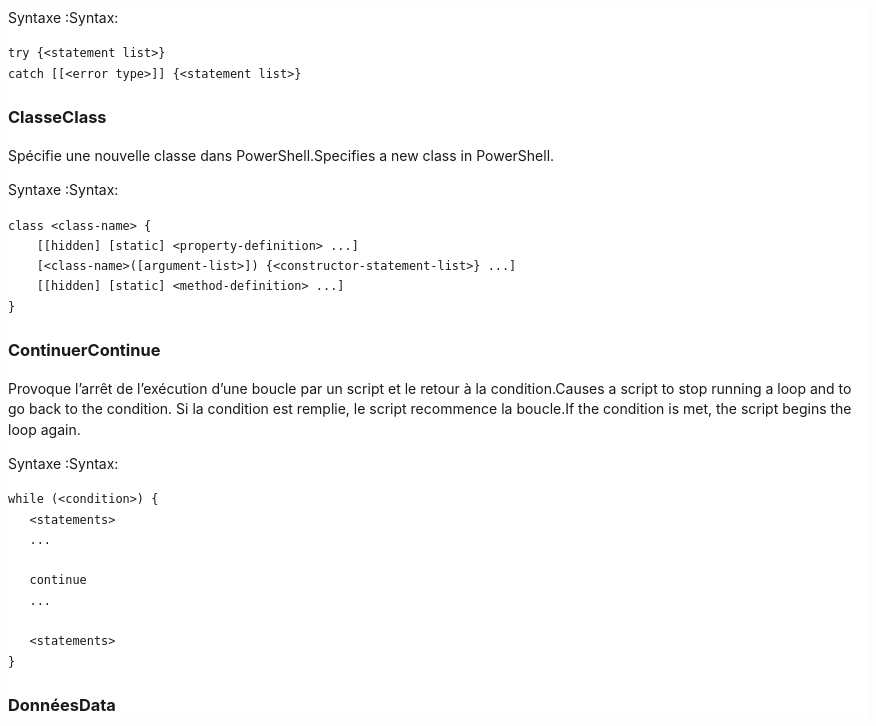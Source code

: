 <span data-ttu-id="ed781-194">Syntaxe :</span><span class="sxs-lookup"><span data-stu-id="ed781-194">Syntax:</span></span>

```Syntax
try {<statement list>}
catch [[<error type>]] {<statement list>}
```

### <a name="class"></a><span data-ttu-id="ed781-195">Classe</span><span class="sxs-lookup"><span data-stu-id="ed781-195">Class</span></span>

<span data-ttu-id="ed781-196">Spécifie une nouvelle classe dans PowerShell.</span><span class="sxs-lookup"><span data-stu-id="ed781-196">Specifies a new class in PowerShell.</span></span>

<span data-ttu-id="ed781-197">Syntaxe :</span><span class="sxs-lookup"><span data-stu-id="ed781-197">Syntax:</span></span>

```Syntax
class <class-name> {
    [[hidden] [static] <property-definition> ...]
    [<class-name>([argument-list>]) {<constructor-statement-list>} ...]
    [[hidden] [static] <method-definition> ...]
}
```

### <a name="continue"></a><span data-ttu-id="ed781-198">Continuer</span><span class="sxs-lookup"><span data-stu-id="ed781-198">Continue</span></span>

<span data-ttu-id="ed781-199">Provoque l’arrêt de l’exécution d’une boucle par un script et le retour à la condition.</span><span class="sxs-lookup"><span data-stu-id="ed781-199">Causes a script to stop running a loop and to go back to the condition.</span></span> <span data-ttu-id="ed781-200">Si la condition est remplie, le script recommence la boucle.</span><span class="sxs-lookup"><span data-stu-id="ed781-200">If the condition is met, the script begins the loop again.</span></span>

<span data-ttu-id="ed781-201">Syntaxe :</span><span class="sxs-lookup"><span data-stu-id="ed781-201">Syntax:</span></span>

```Syntax
while (<condition>) {
   <statements>
   ...

   continue
   ...

   <statements>
}
```

### <a name="data"></a><span data-ttu-id="ed781-202">Données</span><span class="sxs-lookup"><span data-stu-id="ed781-202">Data</span></span>
